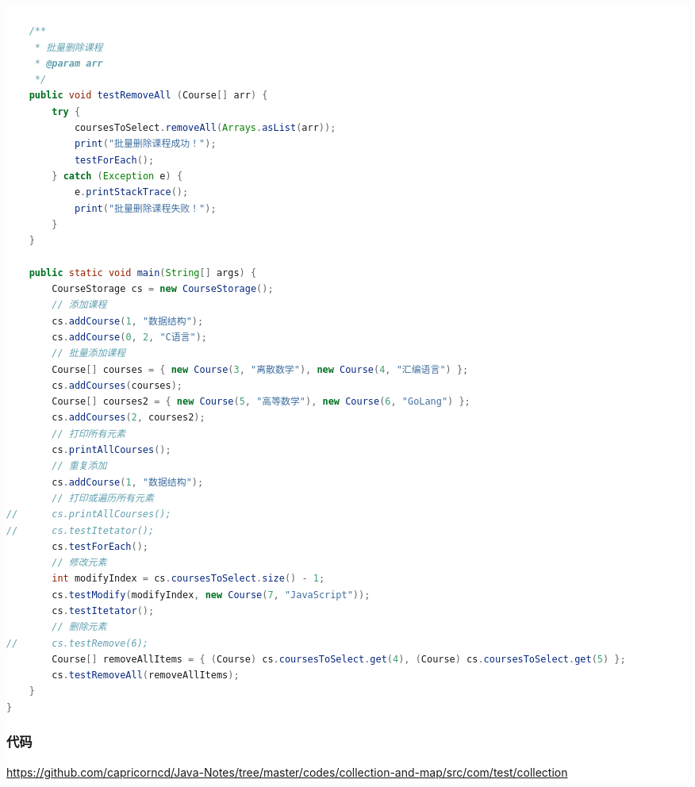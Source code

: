 ```java

	/**
	 * 批量删除课程
	 * @param arr
	 */
	public void testRemoveAll (Course[] arr) {
		try {
			coursesToSelect.removeAll(Arrays.asList(arr));
			print("批量删除课程成功！");
			testForEach();
		} catch (Exception e) {
			e.printStackTrace();
			print("批量删除课程失败！");
		}
	}

	public static void main(String[] args) {
		CourseStorage cs = new CourseStorage();
		// 添加课程
		cs.addCourse(1, "数据结构");
		cs.addCourse(0, 2, "C语言");
		// 批量添加课程
		Course[] courses = { new Course(3, "离散数学"), new Course(4, "汇编语言") };
		cs.addCourses(courses);
		Course[] courses2 = { new Course(5, "高等数学"), new Course(6, "GoLang") };
		cs.addCourses(2, courses2);
		// 打印所有元素
		cs.printAllCourses();
		// 重复添加
		cs.addCourse(1, "数据结构");
		// 打印或遍历所有元素
//		cs.printAllCourses();
//		cs.testItetator();
		cs.testForEach();
		// 修改元素
		int modifyIndex = cs.coursesToSelect.size() - 1;
		cs.testModify(modifyIndex, new Course(7, "JavaScript"));
		cs.testItetator();
		// 删除元素
//		cs.testRemove(6);
		Course[] removeAllItems = { (Course) cs.coursesToSelect.get(4), (Course) cs.coursesToSelect.get(5) };
		cs.testRemoveAll(removeAllItems);
	}
}
```

### 代码

https://github.com/capricorncd/Java-Notes/tree/master/codes/collection-and-map/src/com/test/collection




